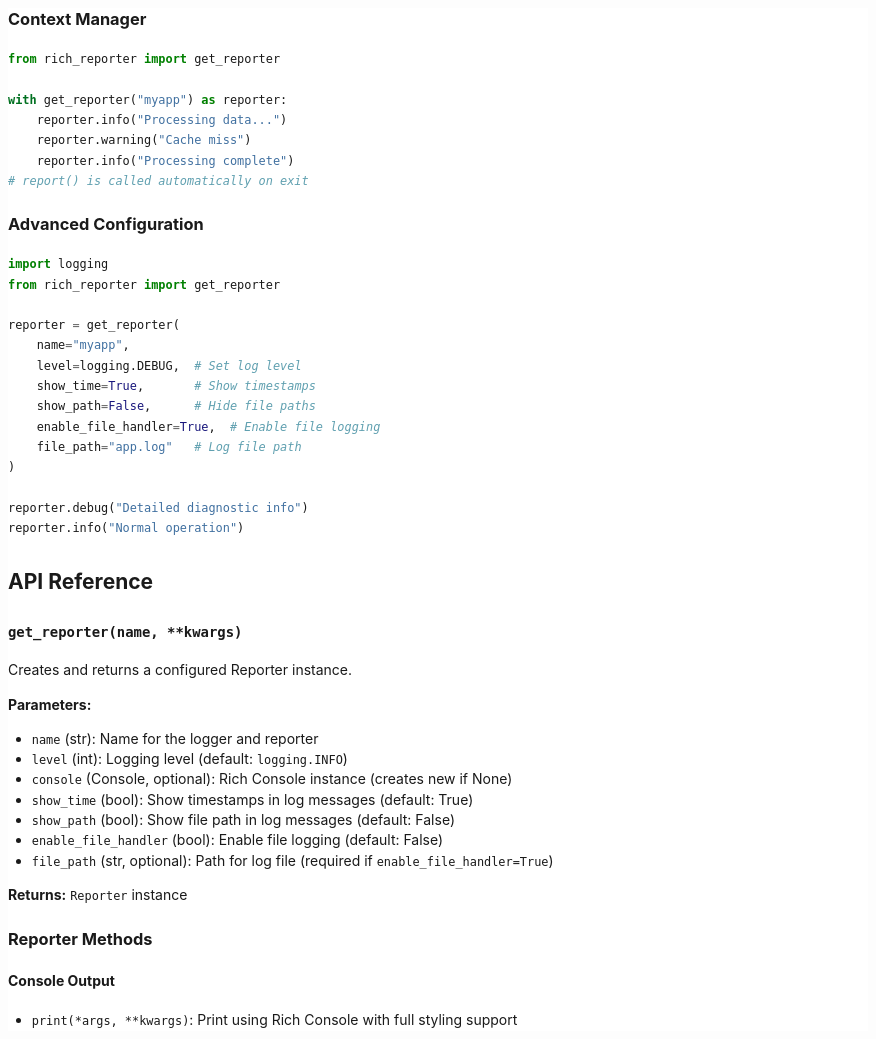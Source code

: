 ### Context Manager

```python
from rich_reporter import get_reporter

with get_reporter("myapp") as reporter:
    reporter.info("Processing data...")
    reporter.warning("Cache miss")
    reporter.info("Processing complete")
# report() is called automatically on exit
```

### Advanced Configuration

```python
import logging
from rich_reporter import get_reporter

reporter = get_reporter(
    name="myapp",
    level=logging.DEBUG,  # Set log level
    show_time=True,       # Show timestamps
    show_path=False,      # Hide file paths
    enable_file_handler=True,  # Enable file logging
    file_path="app.log"   # Log file path
)

reporter.debug("Detailed diagnostic info")
reporter.info("Normal operation")
```

## API Reference

### `get_reporter(name, **kwargs)`

Creates and returns a configured Reporter instance.

**Parameters:**
- `name` (str): Name for the logger and reporter
- `level` (int): Logging level (default: `logging.INFO`)
- `console` (Console, optional): Rich Console instance (creates new if None)
- `show_time` (bool): Show timestamps in log messages (default: True)
- `show_path` (bool): Show file path in log messages (default: False)
- `enable_file_handler` (bool): Enable file logging (default: False)
- `file_path` (str, optional): Path for log file (required if `enable_file_handler=True`)

**Returns:** `Reporter` instance

### Reporter Methods

#### Console Output
- `print(*args, **kwargs)`: Print using Rich Console with full styling support
